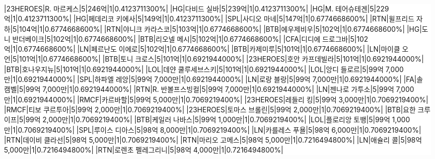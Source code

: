 |23HEROES|R. 마르케스|5|246억|1|0.4123711300%|
|HG|다비드 실바|5|239억|1|0.4123711300%|
|HG|M. 테어슈테겐|5|229억|1|0.4123711300%|
|HG|페데리코 키에사|5|149억|1|0.4123711300%|
|SPL|사디오 마네|5|147억|1|0.6774668600%|
|RTN|윌프리드 자하|5|104억|1|0.6774668600%|
|RTN|야니크 카라스코|5|103억|1|0.6774668600%|
|BTB|에우제비우|5|102억|1|0.6774668600%|
|HG|도니 반더베이크|5|102억|1|0.6774668600%|
|BTB|리오넬 메시|5|102억|1|0.6774668600%|
|CFA|디디에 드로그바|5|102억|1|0.6774668600%|
|LN|페르난도 이에로|5|102억|1|0.6774668600%|
|BTB|카제미루|5|101억|1|0.6774668600%|
|LN|마이클 오언|5|101억|1|0.6774668600%|
|BTB|토니 크로스|5|101억|1|0.6921944000%|
|23HEROES|호안 카프데빌라|5|101억|1|0.6921944000%|
|BTB|호나우지뉴|5|101억|1|0.6921944000%|
|LOL|데얀 쿨루세브스키|5|101억|1|0.6921944000%|
|LOL|앙디 들로르|5|99억 7,000만|1|0.6921944000%|
|SPL|하파엘 레앙|5|99억 7,000만|1|0.6921944000%|
|LN|로랑 블랑|5|99억 7,000만|1|0.6921944000%|
|FA|솔 캠벨|5|99억 7,000만|1|0.6921944000%|
|RTN|R. 반볼프스빙컬|5|99억 7,000만|1|0.6921944000%|
|LN|젠나로 가투소|5|99억 7,000만|1|0.6921944000%|
|RMCF|카르바할|5|99억 5,000만|1|0.7069219400%|
|23HEROES|레들리 킹|5|99억 3,000만|1|0.7069219400%|
|RMCF|티보 쿠르투아|5|99억 2,000만|1|0.7069219400%|
|23HEROES|토마스 브롤린|5|99억 2,000만|1|0.7069219400%|
|BTB|요한 크루이프|5|99억 2,000만|1|0.7069219400%|
|BTB|케일러 나바스|5|99억 1,000만|1|0.7069219400%|
|LOL|플로리앙 토뱅|5|99억 1,000만|1|0.7069219400%|
|SPL|루이스 디아스|5|98억 8,000만|1|0.7069219400%|
|LN|카를레스 푸욜|5|98억 6,000만|1|0.7069219400%|
|RTN|데이비 클라선|5|98억 5,000만|1|0.7069219400%|
|RTN|마리오 고메스|5|98억 5,000만|1|0.7216494800%|
|LN|애슐리 콜|5|98억 5,000만|1|0.7216494800%|
|RTN|로렌초 펠레그리니|5|98억 4,000만|1|0.7216494800%|